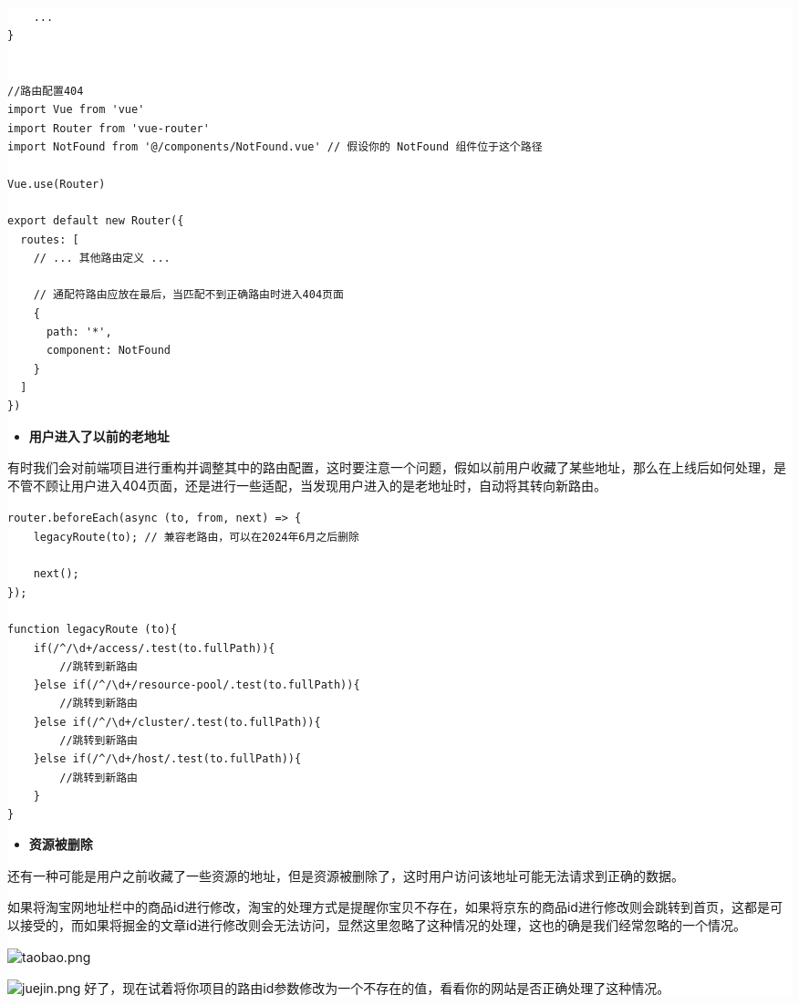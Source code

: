        ...  
    }
    

    //路由配置404
    import Vue from 'vue'  
    import Router from 'vue-router'  
    import NotFound from '@/components/NotFound.vue' // 假设你的 NotFound 组件位于这个路径  
      
    Vue.use(Router)  
      
    export default new Router({  
      routes: [  
        // ... 其他路由定义 ...  
      
        // 通配符路由应放在最后，当匹配不到正确路由时进入404页面  
        {  
          path: '*',  
          component: NotFound  
        }  
      ]  
    })
    

*   **用户进入了以前的老地址**

有时我们会对前端项目进行重构并调整其中的路由配置，这时要注意一个问题，假如以前用户收藏了某些地址，那么在上线后如何处理，是不管不顾让用户进入404页面，还是进行一些适配，当发现用户进入的是老地址时，自动将其转向新路由。

    router.beforeEach(async (to, from, next) => {
        legacyRoute(to); // 兼容老路由，可以在2024年6月之后删除
        
        next();
    });
    
    function legacyRoute (to){
        if(/^/\d+/access/.test(to.fullPath)){
            //跳转到新路由
        }else if(/^/\d+/resource-pool/.test(to.fullPath)){
            //跳转到新路由
        }else if(/^/\d+/cluster/.test(to.fullPath)){
            //跳转到新路由
        }else if(/^/\d+/host/.test(to.fullPath)){
            //跳转到新路由
        }
    }
    

*   **资源被删除**

还有一种可能是用户之前收藏了一些资源的地址，但是资源被删除了，这时用户访问该地址可能无法请求到正确的数据。

如果将淘宝网地址栏中的商品id进行修改，淘宝的处理方式是提醒你宝贝不存在，如果将京东的商品id进行修改则会跳转到首页，这都是可以接受的，而如果将掘金的文章id进行修改则会无法访问，显然这里忽略了这种情况的处理，这也的确是我们经常忽略的一个情况。

![taobao.png](https://p9-juejin.byteimg.com/tos-cn-i-k3u1fbpfcp/c8c1122ba374422190d4f82dd03d76a6~tplv-k3u1fbpfcp-jj-mark:1600:0:0:0:q75.jpg#?w=990&h=300&s=48250&e=png&b=fefefe)

![juejin.png](https://p9-juejin.byteimg.com/tos-cn-i-k3u1fbpfcp/9a49081bf5664c8ea417ed8027798c8f~tplv-k3u1fbpfcp-jj-mark:1600:0:0:0:q75.jpg#?w=730&h=324&s=53738&e=png&b=202124) 好了，现在试着将你项目的路由id参数修改为一个不存在的值，看看你的网站是否正确处理了这种情况。
